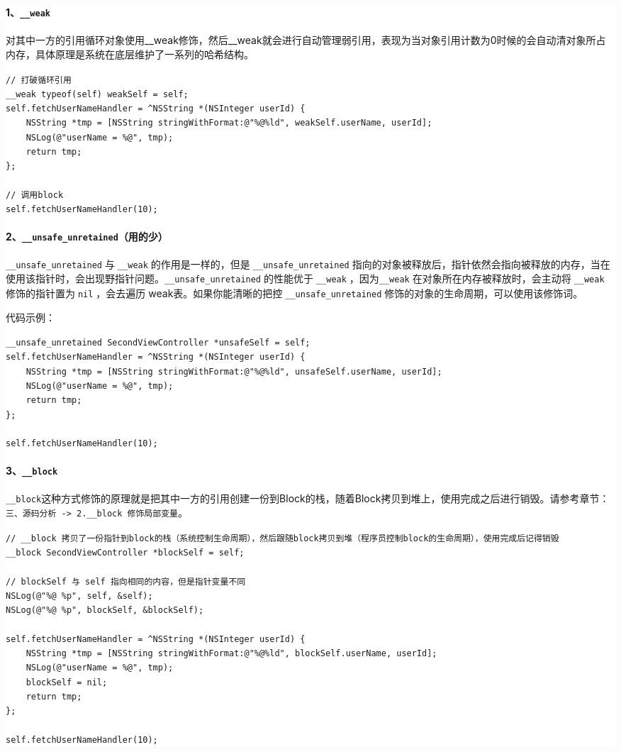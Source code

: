 #### 1、`__weak`
对其中一方的引用循环对象使用__weak修饰，然后__weak就会进行自动管理弱引用，表现为当对象引用计数为0时候的会自动清对象所占内存，具体原理是系统在底层维护了一系列的哈希结构。

```
// 打破循环引用
__weak typeof(self) weakSelf = self;
self.fetchUserNameHandler = ^NSString *(NSInteger userId) {
    NSString *tmp = [NSString stringWithFormat:@"%@%ld", weakSelf.userName, userId];
    NSLog(@"userName = %@", tmp);
    return tmp;
};

// 调用block
self.fetchUserNameHandler(10);
```

#### 2、`__unsafe_unretained`（用的少）

`__unsafe_unretained` 与 `__weak` 的作用是一样的，但是 `__unsafe_unretained` 指向的对象被释放后，指针依然会指向被释放的内存，当在使用该指针时，会出现野指针问题。`__unsafe_unretained` 的性能优于 `__weak` ，因为`__weak` 在对象所在内存被释放时，会主动将 `__weak` 修饰的指针置为 `nil` ，会去遍历 weak表。如果你能清晰的把控 `__unsafe_unretained` 修饰的对象的生命周期，可以使用该修饰词。

代码示例：
```
__unsafe_unretained SecondViewController *unsafeSelf = self;
self.fetchUserNameHandler = ^NSString *(NSInteger userId) {
    NSString *tmp = [NSString stringWithFormat:@"%@%ld", unsafeSelf.userName, userId];
    NSLog(@"userName = %@", tmp);
    return tmp;
};

self.fetchUserNameHandler(10);
```

#### 3、`__block`
`__block`这种方式修饰的原理就是把其中一方的引用创建一份到Block的栈，随着Block拷贝到堆上，使用完成之后进行销毁。请参考章节：`三、源码分析 -> 2.__block 修饰局部变量`。

```
// __block 拷贝了一份指针到block的栈（系统控制生命周期），然后跟随block拷贝到堆（程序员控制block的生命周期），使用完成后记得销毁
__block SecondViewController *blockSelf = self;

// blockSelf 与 self 指向相同的内容，但是指针变量不同
NSLog(@"%@ %p", self, &self);
NSLog(@"%@ %p", blockSelf, &blockSelf);

self.fetchUserNameHandler = ^NSString *(NSInteger userId) {
    NSString *tmp = [NSString stringWithFormat:@"%@%ld", blockSelf.userName, userId];
    NSLog(@"userName = %@", tmp);
    blockSelf = nil;
    return tmp;
};

self.fetchUserNameHandler(10);
```
